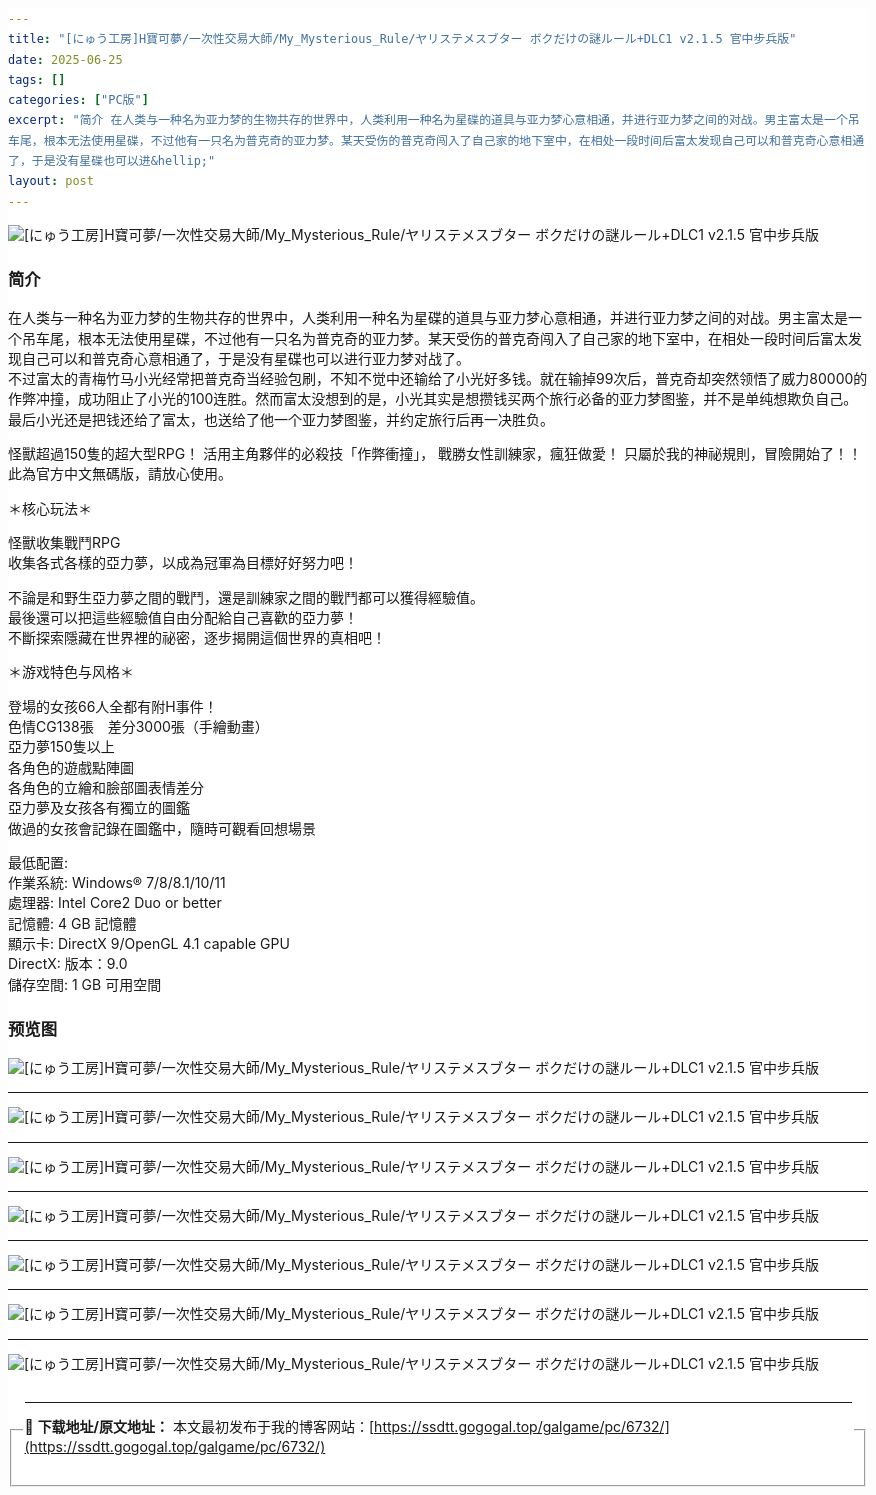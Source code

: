 ```yaml
---
title: "[にゅう工房]H寶可夢/一次性交易大師/My_Mysterious_Rule/ヤリステメスブター ボクだけの謎ルール+DLC1 v2.1.5 官中步兵版"
date: 2025-06-25
tags: []
categories: ["PC版"]
excerpt: "简介 在人类与一种名为亚力梦的生物共存的世界中，人类利用一种名为星碟的道具与亚力梦心意相通，并进行亚力梦之间的对战。男主富太是一个吊车尾，根本无法使用星碟，不过他有一只名为普克奇的亚力梦。某天受伤的普克奇闯入了自己家的地下室中，在相处一段时间后富太发现自己可以和普克奇心意相通了，于是没有星碟也可以进&hellip;"
layout: post
---
```



<p><img decoding="async"   src="https://ssdtt.gogogal.top/wp-content/uploads/2025/06/94ec3-00.webp" loading="lazy" alt="[にゅう工房]H寶可夢/一次性交易大師/My_Mysterious_Rule/ヤリステメスブター ボクだけの謎ルール+DLC1 v2.1.5 官中步兵版" style="display: block; margin-left: auto; margin-right: auto; width: 1000px;" /></p>
<div>
<h3>简介</h3>
<p>在人类与一种名为亚力梦的生物共存的世界中，人类利用一种名为星碟的道具与亚力梦心意相通，并进行亚力梦之间的对战。男主富太是一个吊车尾，根本无法使用星碟，不过他有一只名为普克奇的亚力梦。某天受伤的普克奇闯入了自己家的地下室中，在相处一段时间后富太发现自己可以和普克奇心意相通了，于是没有星碟也可以进行亚力梦对战了。<br /> 不过富太的青梅竹马小光经常把普克奇当经验包刷，不知不觉中还输给了小光好多钱。就在输掉99次后，普克奇却突然领悟了威力80000的作弊冲撞，成功阻止了小光的100连胜。然而富太没想到的是，小光其实是想攒钱买两个旅行必备的亚力梦图鉴，并不是单纯想欺负自己。最后小光还是把钱还给了富太，也送给了他一个亚力梦图鉴，并约定旅行后再一决胜负。</p>
<p>怪獸超過150隻的超大型RPG！ 活用主角夥伴的必殺技「作弊衝撞」， 戰勝女性訓練家，瘋狂做愛！ 只屬於我的神祕規則，冒險開始了！！<br /> 此為官方中文無碼版，請放心使用。</p>
<p>＊核心玩法＊</p>
<p>怪獸收集戰鬥RPG<br /> 收集各式各樣的亞力夢，以成為冠軍為目標好好努力吧！</p>
<p>不論是和野生亞力夢之間的戰鬥，還是訓練家之間的戰鬥都可以獲得經驗值。<br /> 最後還可以把這些經驗值自由分配給自己喜歡的亞力夢！<br /> 不斷探索隱藏在世界裡的祕密，逐步揭開這個世界的真相吧！</p>
<p>＊游戏特色与风格＊</p>
<p>登場的女孩66人全都有附H事件！<br /> 色情CG138張　差分3000張（手繪動畫）<br /> 亞力夢150隻以上<br /> 各角色的遊戲點陣圖<br /> 各角色的立繪和臉部圖表情差分<br /> 亞力夢及女孩各有獨立的圖鑑<br /> 做過的女孩會記錄在圖鑑中，隨時可觀看回想場景</p>
<p>最低配置:<br /> 作業系統: Windows® 7/8/8.1/10/11<br /> 處理器: Intel Core2 Duo or better<br /> 記憶體: 4 GB 記憶體<br /> 顯示卡: DirectX 9/OpenGL 4.1 capable GPU<br /> DirectX: 版本：9.0<br /> 儲存空間: 1 GB 可用空間</p>
<h3>预览图</h3>
<p><img decoding="async"   src="https://ssdtt.gogogal.top/wp-content/uploads/2025/06/2827b-03.webp" loading="lazy" alt="[にゅう工房]H寶可夢/一次性交易大師/My_Mysterious_Rule/ヤリステメスブター ボクだけの謎ルール+DLC1 v2.1.5 官中步兵版" style="display: block; margin-left: auto; margin-right: auto; width: 1000px;" /></p>
<hr />
<p><img decoding="async"   src="https://ssdtt.gogogal.top/wp-content/uploads/2025/06/24b50-07.webp" loading="lazy" alt="[にゅう工房]H寶可夢/一次性交易大師/My_Mysterious_Rule/ヤリステメスブター ボクだけの謎ルール+DLC1 v2.1.5 官中步兵版" style="display: block; margin-left: auto; margin-right: auto; width: 1000px;" /></p>
<hr />
<p><img decoding="async"   src="https://ssdtt.gogogal.top/wp-content/uploads/2025/06/afe38-01.webp" loading="lazy" alt="[にゅう工房]H寶可夢/一次性交易大師/My_Mysterious_Rule/ヤリステメスブター ボクだけの謎ルール+DLC1 v2.1.5 官中步兵版" style="display: block; margin-left: auto; margin-right: auto; width: 1000px;" /></p>
<hr />
<p><img decoding="async"   src="https://ssdtt.gogogal.top/wp-content/uploads/2025/06/42966-06.webp" loading="lazy" alt="[にゅう工房]H寶可夢/一次性交易大師/My_Mysterious_Rule/ヤリステメスブター ボクだけの謎ルール+DLC1 v2.1.5 官中步兵版" style="display: block; margin-left: auto; margin-right: auto; width: 1000px;" /></p>
<hr />
<p><img decoding="async"   src="https://ssdtt.gogogal.top/wp-content/uploads/2025/06/a49ff-02.webp" loading="lazy" alt="[にゅう工房]H寶可夢/一次性交易大師/My_Mysterious_Rule/ヤリステメスブター ボクだけの謎ルール+DLC1 v2.1.5 官中步兵版" style="display: block; margin-left: auto; margin-right: auto; width: 1000px;" /></p>
<hr />
<p><img decoding="async"   src="https://ssdtt.gogogal.top/wp-content/uploads/2025/06/80bae-05.webp" loading="lazy" alt="[にゅう工房]H寶可夢/一次性交易大師/My_Mysterious_Rule/ヤリステメスブター ボクだけの謎ルール+DLC1 v2.1.5 官中步兵版" style="display: block; margin-left: auto; margin-right: auto; width: 1000px;" /></p>
<hr />
<p><img decoding="async"   src="https://ssdtt.gogogal.top/wp-content/uploads/2025/06/cb2c1-04.webp" loading="lazy" alt="[にゅう工房]H寶可夢/一次性交易大師/My_Mysterious_Rule/ヤリステメスブター ボクだけの謎ルール+DLC1 v2.1.5 官中步兵版" style="display: block; margin-left: auto; margin-right: auto; width: 1000px;" /></p>
<div></div>
</p></div>
<fieldset>
<legend>


---
📖 **下载地址/原文地址：** 本文最初发布于我的博客网站：[https://ssdtt.gogogal.top/galgame/pc/6732/](https://ssdtt.gogogal.top/galgame/pc/6732/)
